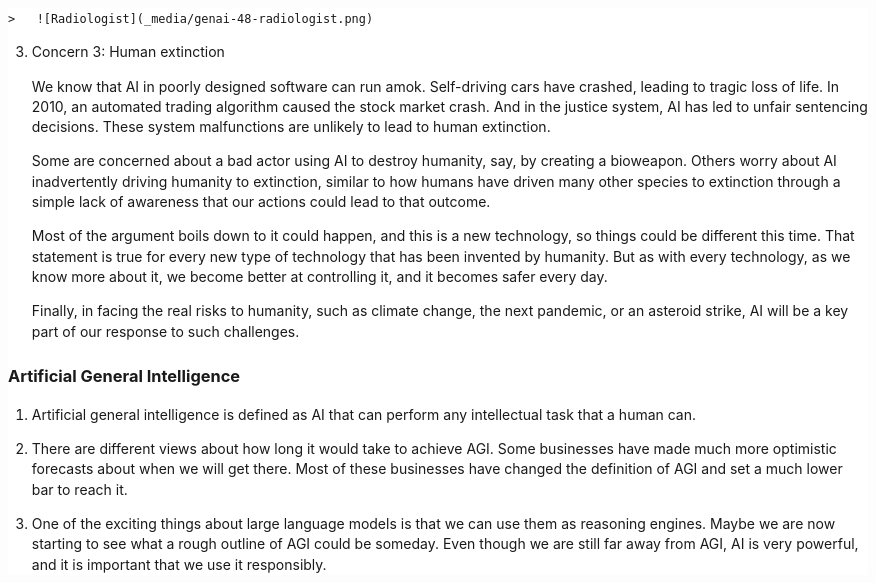     >   ![Radiologist](_media/genai-48-radiologist.png)

3.  Concern 3: Human extinction

    We know that AI in poorly designed software can run amok. Self-driving cars have crashed, leading to tragic loss of life. In 2010, an automated trading algorithm caused the stock market crash. And in the justice system, AI has led to unfair sentencing decisions. These system malfunctions are unlikely to lead to human extinction.

    Some are concerned about a bad actor using AI to destroy humanity, say, by creating a bioweapon. Others worry about AI inadvertently driving humanity to extinction, similar to how humans have driven many other species to extinction through a simple lack of awareness that our actions could lead to that outcome.

    Most of the argument boils down to it could happen, and this is a new technology, so things could be different this time. That statement is true for every new type of technology that has been invented by humanity. But as with every technology, as we know more about it, we become better at controlling it, and it becomes safer every day.

    Finally, in facing the real risks to humanity, such as climate change, the next pandemic, or an asteroid strike, AI will be a key part of our response to such challenges.

### Artificial General Intelligence

1.  Artificial general intelligence is defined as AI that can perform any intellectual task that a human can.

2.  There are different views about how long it would take to achieve AGI. Some businesses have made much more optimistic forecasts about when we will get there. Most of these businesses have changed the definition of AGI and set a much lower bar to reach it.

3.  One of the exciting things about large language models is that we can use them as reasoning engines. Maybe we are now starting to see what a rough outline of AGI could be someday. Even though we are still far away from AGI, AI is very powerful, and it is important that we use it responsibly.

